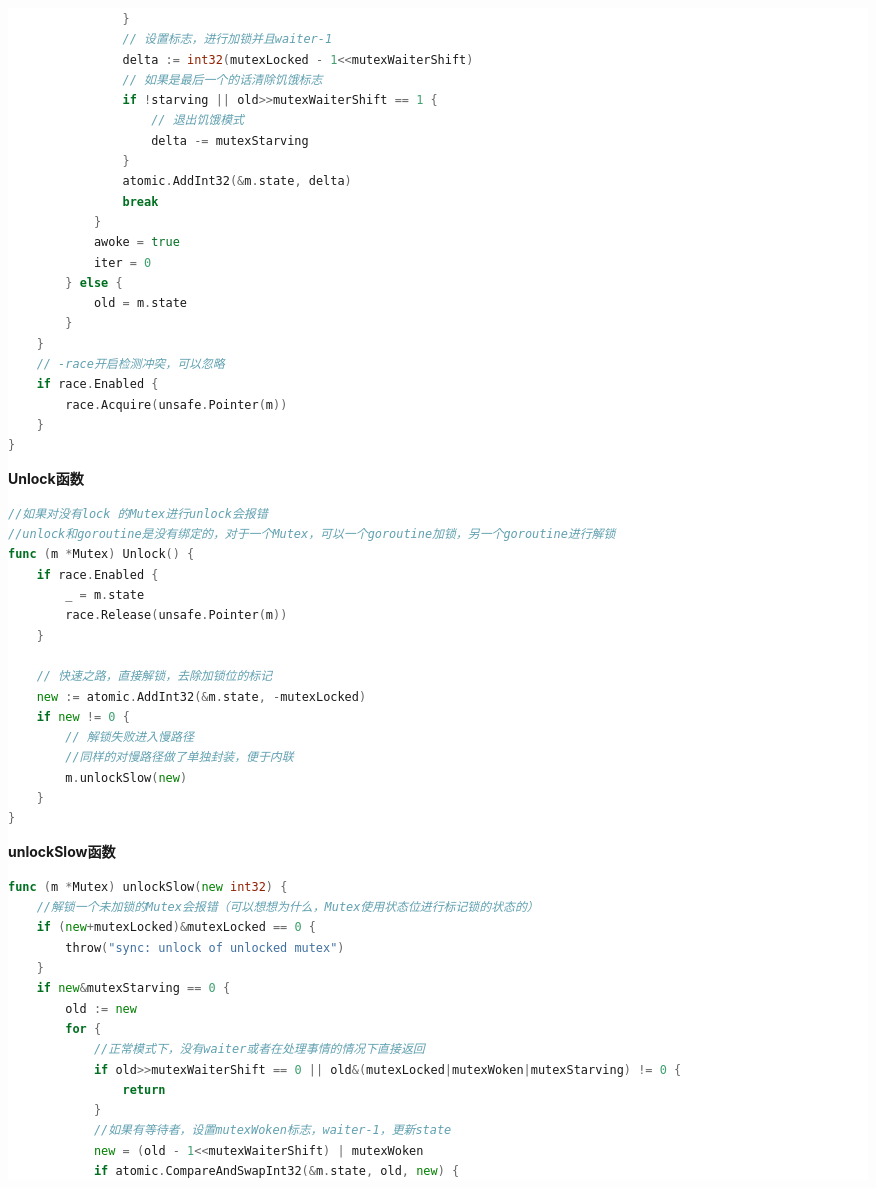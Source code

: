 ```go
                }
                // 设置标志，进行加锁并且waiter-1
                delta := int32(mutexLocked - 1<<mutexWaiterShift)
                // 如果是最后一个的话清除饥饿标志
                if !starving || old>>mutexWaiterShift == 1 {
                    // 退出饥饿模式               
                    delta -= mutexStarving
                }
                atomic.AddInt32(&m.state, delta)
                break
            }
            awoke = true
            iter = 0
        } else {
            old = m.state
        }
    }
    // -race开启检测冲突，可以忽略
    if race.Enabled {
        race.Acquire(unsafe.Pointer(m))
    }
}
```

**Unlock函数**



```go
//如果对没有lock 的Mutex进行unlock会报错
//unlock和goroutine是没有绑定的，对于一个Mutex，可以一个goroutine加锁，另一个goroutine进行解锁
func (m *Mutex) Unlock() {
    if race.Enabled {
        _ = m.state
        race.Release(unsafe.Pointer(m))
    }

    // 快速之路，直接解锁，去除加锁位的标记
    new := atomic.AddInt32(&m.state, -mutexLocked)
    if new != 0 {
        // 解锁失败进入慢路径
        //同样的对慢路径做了单独封装，便于内联
        m.unlockSlow(new)
    }
}
```

**unlockSlow函数**



```go
func (m *Mutex) unlockSlow(new int32) {
    //解锁一个未加锁的Mutex会报错（可以想想为什么，Mutex使用状态位进行标记锁的状态的）
    if (new+mutexLocked)&mutexLocked == 0 {
        throw("sync: unlock of unlocked mutex")
    }
    if new&mutexStarving == 0 {
        old := new
        for {
            //正常模式下，没有waiter或者在处理事情的情况下直接返回
            if old>>mutexWaiterShift == 0 || old&(mutexLocked|mutexWoken|mutexStarving) != 0 {
                return
            }
            //如果有等待者，设置mutexWoken标志，waiter-1，更新state
            new = (old - 1<<mutexWaiterShift) | mutexWoken
            if atomic.CompareAndSwapInt32(&m.state, old, new) {
```